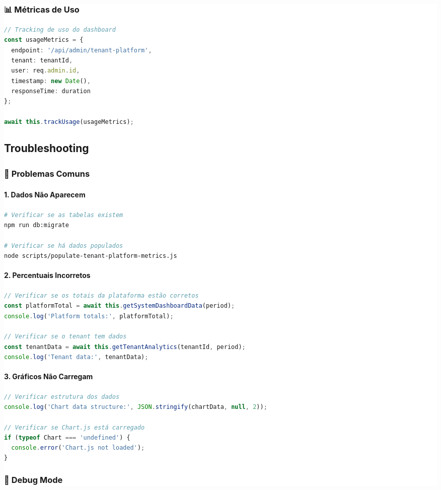 ### 📊 **Métricas de Uso**

```typescript
// Tracking de uso do dashboard
const usageMetrics = {
  endpoint: '/api/admin/tenant-platform',
  tenant: tenantId,
  user: req.admin.id,
  timestamp: new Date(),
  responseTime: duration
};

await this.trackUsage(usageMetrics);
```

## Troubleshooting

### 🐛 **Problemas Comuns**

#### 1. Dados Não Aparecem
```bash
# Verificar se as tabelas existem
npm run db:migrate

# Verificar se há dados populados
node scripts/populate-tenant-platform-metrics.js
```

#### 2. Percentuais Incorretos
```javascript
// Verificar se os totais da plataforma estão corretos
const platformTotal = await this.getSystemDashboardData(period);
console.log('Platform totals:', platformTotal);

// Verificar se o tenant tem dados
const tenantData = await this.getTenantAnalytics(tenantId, period);
console.log('Tenant data:', tenantData);
```

#### 3. Gráficos Não Carregam
```javascript
// Verificar estrutura dos dados
console.log('Chart data structure:', JSON.stringify(chartData, null, 2));

// Verificar se Chart.js está carregado
if (typeof Chart === 'undefined') {
  console.error('Chart.js not loaded');
}
```

### 🔧 **Debug Mode**

